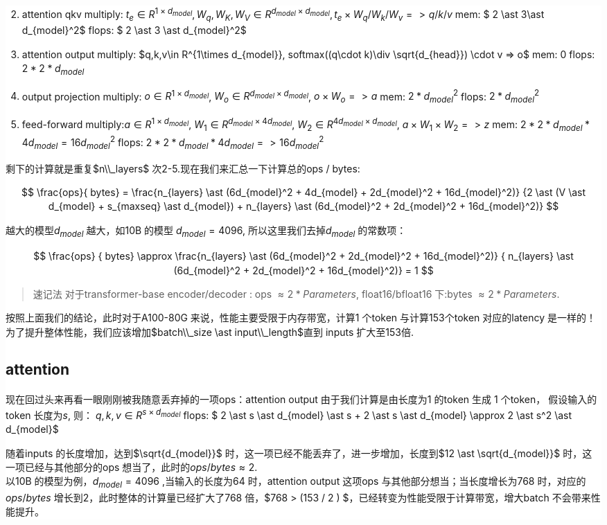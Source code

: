 2. attention qkv
   multiply: $t_e \in R^{1 \times d_{model}}, W_q, W_K, W_V\in R^{d_{model}\times d_{model}}, t_e \times W_q/W_k/W_v => q/k/v$
   mem: $ 2 \ast 3\ast d_{model}^2$
   flops: $ 2 \ast 3 \ast d_{model}^2$

3. attention output
    multiply: $q,k,v\in R^{1\times d_{model}}, softmax((q\cdot k)\div \sqrt{d_{head}}) \cdot v => o$
    mem: 0
    flops: $2 \ast 2 \ast d_{model}$

4. output projection
   multiply: $o \in R^{1\times d_{model}}$,   $W_o\in R^{d_{model}\times d_{model}}$, $o \times W_o => a$
   mem: $2\ast d_{model}^2$
   flops: $2 \ast d_{model}^2$

5. feed-forward
    multiply:$a\in R^{1\times d_{model}}$,   $W_1\in R^{d_{model}\times 4d_{model}}$, $W_2\in R^{4d_{model}\times d_{model}}$, $a\times W_1 \times W_2 =>z$
    mem: $2 \ast 2 \ast d_{model} \ast 4d_{model} = 16 d_{model}^2$
    flops: $2 \ast 2 \ast d_{model} \ast 4d_{model} => 16 d_{model}^2$

剩下的计算就是重复$n\\_layers$ 次2-5.现在我们来汇总一下计算总的ops / bytes:

$$
\frac{ops}{ bytes} = \frac{n_{layers} \ast (6d_{model}^2 + 4d_{model} + 2d_{model}^2 + 16d_{model}^2)}  {2 \ast (V \ast d_{model} + s_{maxseq} \ast d_{model}) + n_{layers} \ast (6d_{model}^2 + 2d_{model}^2 + 16d_{model}^2)}
$$

越大的模型$d_{model}$ 越大，如10B 的模型 $d_{model}=4096$, 所以这里我们去掉$d_{model}$ 的常数项：

$$
\frac{ops} { bytes} \approx \frac{n_{layers} \ast (6d_{model}^2 + 2d_{model}^2 + 16d_{model}^2)}  { n_{layers} \ast (6d_{model}^2 + 2d_{model}^2 + 16d_{model}^2)} = 1
$$
> 速记法
> 对于transformer-base encoder/decoder :
> ops $\approx 2 \ast Parameters$,
> float16/bfloat16 下:bytes $\approx 2 \ast Parameters$.

按照上面我们的结论，此时对于A100-80G 来说，性能主要受限于内存带宽，计算1 个token 与计算153个token 对应的latency 是一样的！为了提升整体性能，我们应该增加$batch\\_size \ast input\\_length$直到 inputs 扩大至153倍.

## attention
现在回过头来再看一眼刚刚被我随意丢弃掉的一项ops：attention output
由于我们计算是由长度为1 的token 生成 1 个token， 假设输入的token 长度为$s$, 则：
$q,k,v \in R^{s\times d_{model}}$
flops: $ 2 \ast s \ast d_{model} \ast s + 2 \ast s \ast d_{model} \approx 2 \ast s^2 \ast d_{model}$  

随着inputs 的长度增加，达到$\sqrt{d_{model}}$ 时，这一项已经不能丢弃了，进一步增加，长度到$12 \ast \sqrt{d_{model}}$ 时，这一项已经与其他部分的ops 想当了，此时的$ops/bytes \approx 2$.  
以10B 的模型为例，$d_{model} = 4096$ ,当输入的长度为64 时，attention output 这项ops 与其他部分想当；当长度增长为768 时，对应的$ops/bytes$ 增长到2，此时整体的计算量已经扩大了768 倍，$768 > (153 / 2 ) $，已经转变为性能受限于计算带宽，增大batch 不会带来性能提升。

